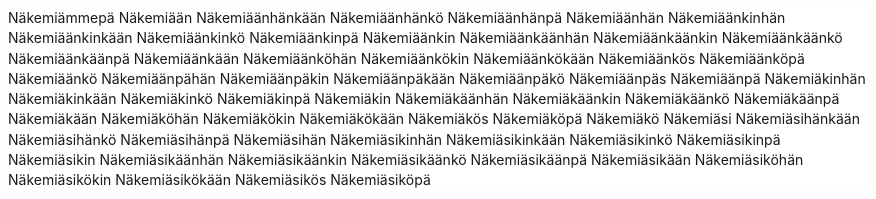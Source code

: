Näkemiämmepä
Näkemiään
Näkemiäänhänkään
Näkemiäänhänkö
Näkemiäänhänpä
Näkemiäänhän
Näkemiäänkinhän
Näkemiäänkinkään
Näkemiäänkinkö
Näkemiäänkinpä
Näkemiäänkin
Näkemiäänkäänhän
Näkemiäänkäänkin
Näkemiäänkäänkö
Näkemiäänkäänpä
Näkemiäänkään
Näkemiäänköhän
Näkemiäänkökin
Näkemiäänkökään
Näkemiäänkös
Näkemiäänköpä
Näkemiäänkö
Näkemiäänpähän
Näkemiäänpäkin
Näkemiäänpäkään
Näkemiäänpäkö
Näkemiäänpäs
Näkemiäänpä
Näkemiäkinhän
Näkemiäkinkään
Näkemiäkinkö
Näkemiäkinpä
Näkemiäkin
Näkemiäkäänhän
Näkemiäkäänkin
Näkemiäkäänkö
Näkemiäkäänpä
Näkemiäkään
Näkemiäköhän
Näkemiäkökin
Näkemiäkökään
Näkemiäkös
Näkemiäköpä
Näkemiäkö
Näkemiäsi
Näkemiäsihänkään
Näkemiäsihänkö
Näkemiäsihänpä
Näkemiäsihän
Näkemiäsikinhän
Näkemiäsikinkään
Näkemiäsikinkö
Näkemiäsikinpä
Näkemiäsikin
Näkemiäsikäänhän
Näkemiäsikäänkin
Näkemiäsikäänkö
Näkemiäsikäänpä
Näkemiäsikään
Näkemiäsiköhän
Näkemiäsikökin
Näkemiäsikökään
Näkemiäsikös
Näkemiäsiköpä